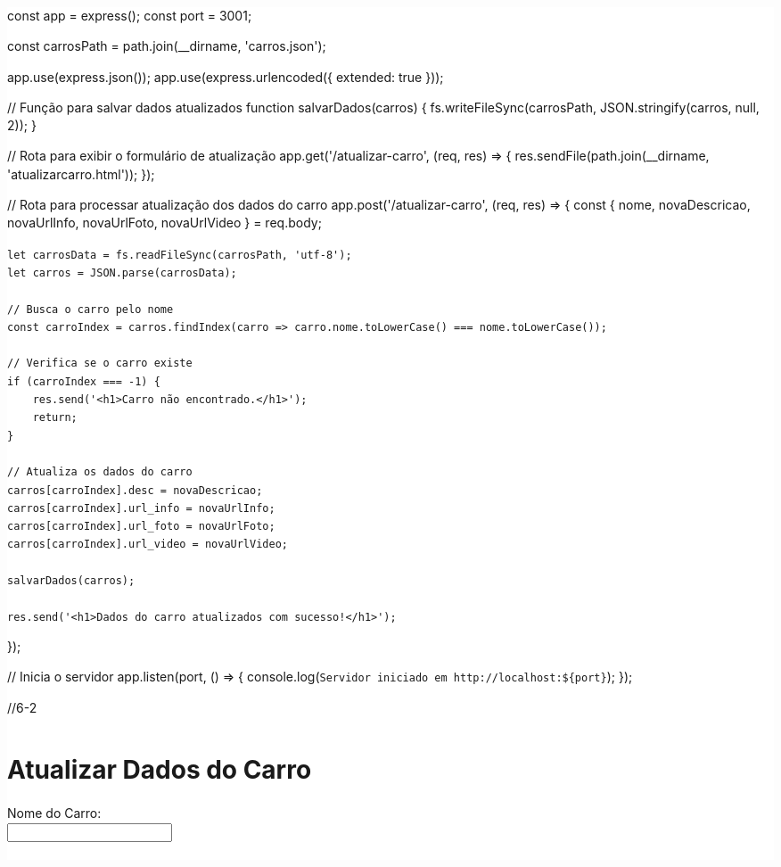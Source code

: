 const app = express();
const port = 3001;

const carrosPath = path.join(__dirname, 'carros.json');

app.use(express.json());
app.use(express.urlencoded({ extended: true }));

// Função para salvar dados atualizados
function salvarDados(carros) {
    fs.writeFileSync(carrosPath, JSON.stringify(carros, null, 2));
}

// Rota para exibir o formulário de atualização
app.get('/atualizar-carro', (req, res) => {
    res.sendFile(path.join(__dirname, 'atualizarcarro.html'));
});

// Rota para processar atualização dos dados do carro
app.post('/atualizar-carro', (req, res) => {
    const { nome, novaDescricao, novaUrlInfo, novaUrlFoto, novaUrlVideo } = req.body;

    let carrosData = fs.readFileSync(carrosPath, 'utf-8');
    let carros = JSON.parse(carrosData);

    // Busca o carro pelo nome
    const carroIndex = carros.findIndex(carro => carro.nome.toLowerCase() === nome.toLowerCase());

    // Verifica se o carro existe
    if (carroIndex === -1) {
        res.send('<h1>Carro não encontrado.</h1>');
        return;
    }

    // Atualiza os dados do carro
    carros[carroIndex].desc = novaDescricao;
    carros[carroIndex].url_info = novaUrlInfo;
    carros[carroIndex].url_foto = novaUrlFoto;
    carros[carroIndex].url_video = novaUrlVideo;

    salvarDados(carros);

    res.send('<h1>Dados do carro atualizados com sucesso!</h1>');
});

// Inicia o servidor
app.listen(port, () => {
    console.log(`Servidor iniciado em http://localhost:${port}`);
});

//6-2
<!DOCTYPE html>
<html lang="pt-br">
<head>
    <meta charset="UTF-8">
    <meta name="viewport" content="width=device-width, initial-scale=1.0">
    <title>Atualizar Dados do Carro</title>
</head>
<body>
    <h1>Atualizar Dados do Carro</h1>
    <form action="/atualizar-carro" method="POST">
        <label for="nome">Nome do Carro:</label><br>
        <input type="text" id="nome" name="nome" required><br><br>
